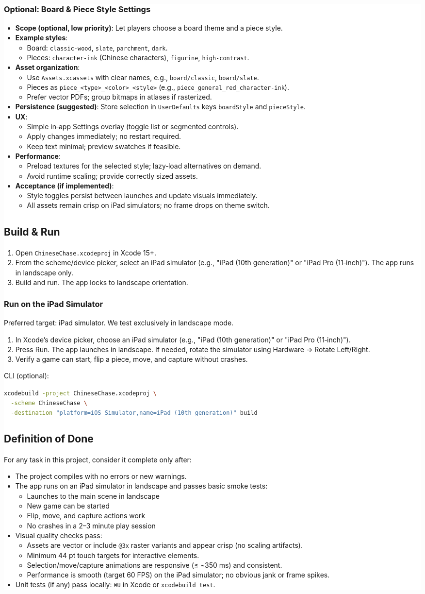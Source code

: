 ### Optional: Board & Piece Style Settings

- **Scope (optional, low priority)**: Let players choose a board theme and a piece style.
- **Example styles**:
  - Board: `classic-wood`, `slate`, `parchment`, `dark`.
  - Pieces: `character-ink` (Chinese characters), `figurine`, `high-contrast`.
- **Asset organization**:
  - Use `Assets.xcassets` with clear names, e.g., `board/classic`, `board/slate`.
  - Pieces as `piece_<type>_<color>_<style>` (e.g., `piece_general_red_character-ink`).
  - Prefer vector PDFs; group bitmaps in atlases if rasterized.
- **Persistence (suggested)**: Store selection in `UserDefaults` keys `boardStyle` and `pieceStyle`.
- **UX**:
  - Simple in‑app Settings overlay (toggle list or segmented controls).
  - Apply changes immediately; no restart required.
  - Keep text minimal; preview swatches if feasible.
- **Performance**:
  - Preload textures for the selected style; lazy‑load alternatives on demand.
  - Avoid runtime scaling; provide correctly sized assets.
- **Acceptance (if implemented)**:
  - Style toggles persist between launches and update visuals immediately.
  - All assets remain crisp on iPad simulators; no frame drops on theme switch.

## Build & Run

1. Open `ChineseChase.xcodeproj` in Xcode 15+.
2. From the scheme/device picker, select an iPad simulator (e.g., "iPad (10th generation)" or "iPad Pro (11‑inch)"). The app runs in landscape only.
3. Build and run. The app locks to landscape orientation.

### Run on the iPad Simulator

Preferred target: iPad simulator. We test exclusively in landscape mode.

1. In Xcode’s device picker, choose an iPad simulator (e.g., "iPad (10th generation)" or "iPad Pro (11‑inch)").
2. Press Run. The app launches in landscape. If needed, rotate the simulator using Hardware → Rotate Left/Right.
3. Verify a game can start, flip a piece, move, and capture without crashes.

CLI (optional):

```bash
xcodebuild -project ChineseChase.xcodeproj \
  -scheme ChineseChase \
  -destination "platform=iOS Simulator,name=iPad (10th generation)" build
```

## Definition of Done

For any task in this project, consider it complete only after:

- The project compiles with no errors or new warnings.
- The app runs on an iPad simulator in landscape and passes basic smoke tests:
  - Launches to the main scene in landscape
  - New game can be started
  - Flip, move, and capture actions work
  - No crashes in a 2–3 minute play session
- Visual quality checks pass:
  - Assets are vector or include `@3x` raster variants and appear crisp (no scaling artifacts).
  - Minimum 44 pt touch targets for interactive elements.
  - Selection/move/capture animations are responsive (≤ ~350 ms) and consistent.
  - Performance is smooth (target 60 FPS) on the iPad simulator; no obvious jank or frame spikes.
- Unit tests (if any) pass locally: `⌘U` in Xcode or `xcodebuild test`.
